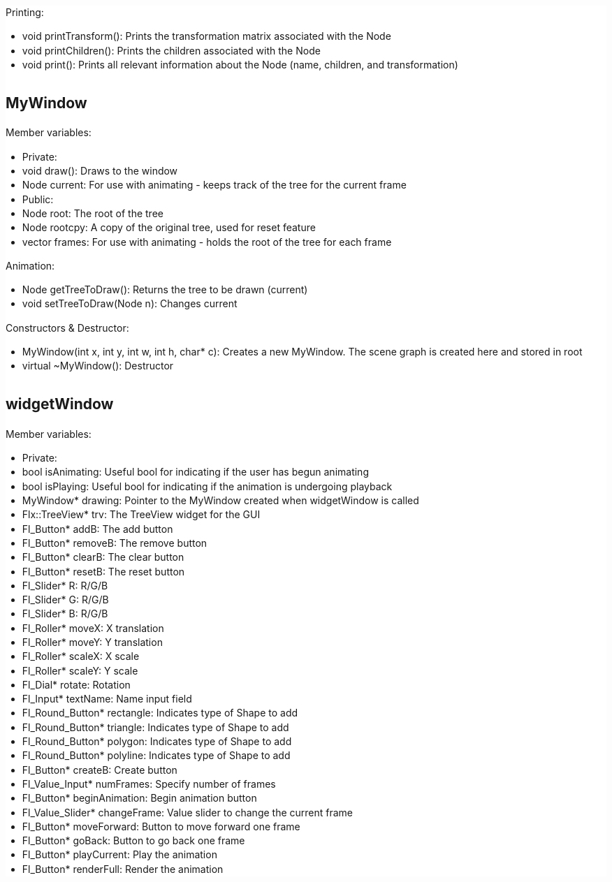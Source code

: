 Printing:
* void printTransform(): Prints the transformation matrix associated with the Node
* void printChildren(): Prints the children associated with the Node
* void print(): Prints all relevant information about the Node (name, children, and transformation)

## MyWindow

Member variables:
* Private:
 * void draw(): Draws to the window
 * Node current: For use with animating - keeps track of the tree for the current frame
* Public:
 * Node root: The root of the tree
 * Node rootcpy: A copy of the original tree, used for reset feature
 * vector<Node> frames: For use with animating - holds the root of the tree for each frame

Animation:
* Node getTreeToDraw(): Returns the tree to be drawn (current)
* void setTreeToDraw(Node n): Changes current

Constructors & Destructor:
* MyWindow(int x, int y, int w, int h, char* c): Creates a new MyWindow. The scene graph is created here and stored in root
* virtual ~MyWindow(): Destructor

## widgetWindow

Member variables:
* Private:
 * bool isAnimating: Useful bool for indicating if the user has begun animating
 * bool isPlaying: Useful bool for indicating if the animation is undergoing playback
 * MyWindow* drawing: Pointer to the MyWindow created when widgetWindow is called
 * Flx::TreeView* trv: The TreeView widget for the GUI
 * Fl_Button* addB: The add button
 * Fl_Button* removeB: The remove button
 * Fl_Button* clearB: The clear button
 * Fl_Button* resetB: The reset button
 * Fl_Slider* R: R/G/B
 * Fl_Slider* G: R/G/B
 * Fl_Slider* B: R/G/B
 * Fl_Roller* moveX: X translation
 * Fl_Roller* moveY: Y translation
 * Fl_Roller* scaleX: X scale
 * Fl_Roller* scaleY: Y scale
 * Fl_Dial* rotate: Rotation
 * Fl_Input* textName: Name input field
 * Fl_Round_Button* rectangle: Indicates type of Shape to add
 * Fl_Round_Button* triangle: Indicates type of Shape to add
 * Fl_Round_Button* polygon: Indicates type of Shape to add
 * Fl_Round_Button* polyline: Indicates type of Shape to add
 * Fl_Button* createB: Create button
 * Fl_Value_Input* numFrames: Specify number of frames
 * Fl_Button* beginAnimation: Begin animation button
 * Fl_Value_Slider* changeFrame: Value slider to change the current frame
 * Fl_Button* moveForward: Button to move forward one frame
 * Fl_Button* goBack: Button to go back one frame
 * Fl_Button* playCurrent: Play the animation
 * Fl_Button* renderFull: Render the animation
